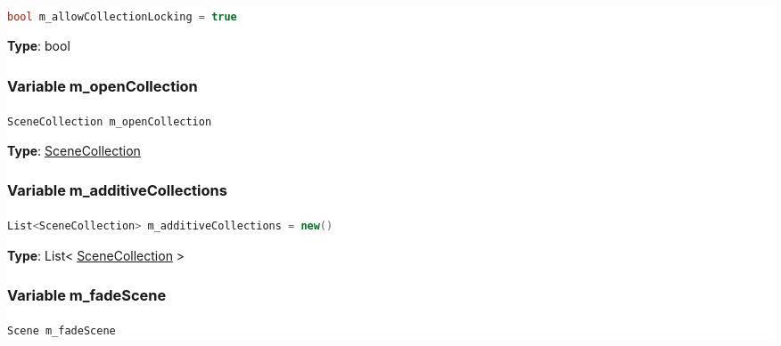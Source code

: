 



```csharp
bool m_allowCollectionLocking = true
```







**Type**: bool





<a id="Models.ASMSettings_1a5dc0053426e5a195c5d09f4ad8609fec"></a>
### Variable m\_openCollection





```csharp
SceneCollection m_openCollection
```







**Type**: [SceneCollection](Models.SceneCollection.md#Models.SceneCollection)





<a id="Models.ASMSettings_1a4571fd4ac8e836e8f542f8e731b4e26b"></a>
### Variable m\_additiveCollections





```csharp
List<SceneCollection> m_additiveCollections = new()
```







**Type**: List< [SceneCollection](Models.SceneCollection.md#Models.SceneCollection) >





<a id="Models.ASMSettings_1a48f87ac6ec532d229cb6e8688e5dccc1"></a>
### Variable m\_fadeScene





```csharp
Scene m_fadeScene
```
